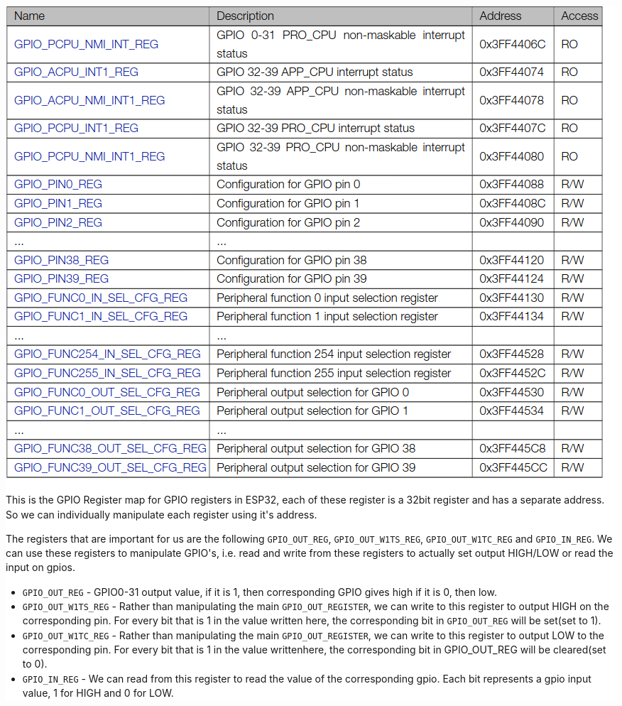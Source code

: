 ![](../assets/week5/register_map_continued.png)

This is the GPIO Register map for GPIO registers in ESP32, each of these register is a 32bit register and has a separate address. So we can individually manipulate each register using it's address.

The registers that are important for us are the following `GPIO_OUT_REG`, `GPIO_OUT_W1TS_REG`, `GPIO_OUT_W1TC_REG` and `GPIO_IN_REG`. We can use these registers to manipulate GPIO's, i.e. read and write from these registers to actually set output HIGH/LOW or read the input on gpios.

* `GPIO_OUT_REG` - GPIO0-31 output value, if it is 1, then corresponding GPIO gives high if it is 0, then low.
* `GPIO_OUT_W1TS_REG` - Rather than manipulating the main `GPIO_OUT_REGISTER`, we can write to this register to output HIGH on the corresponding pin. For every bit that is 1 in the value written here, the corresponding bit in `GPIO_OUT_REG` will be set(set to 1).
*  `GPIO_OUT_W1TC_REG` - Rather than manipulating the main `GPIO_OUT_REGISTER`, we can write to this register to output LOW to the corresponding pin. For every bit that is 1 in the value writtenhere, the corresponding bit in GPIO_OUT_REG will be cleared(set to 0).
*  `GPIO_IN_REG` - We can read from this register to read the value of the corresponding gpio. Each bit represents a gpio input value, 1 for HIGH and 0 for LOW.
